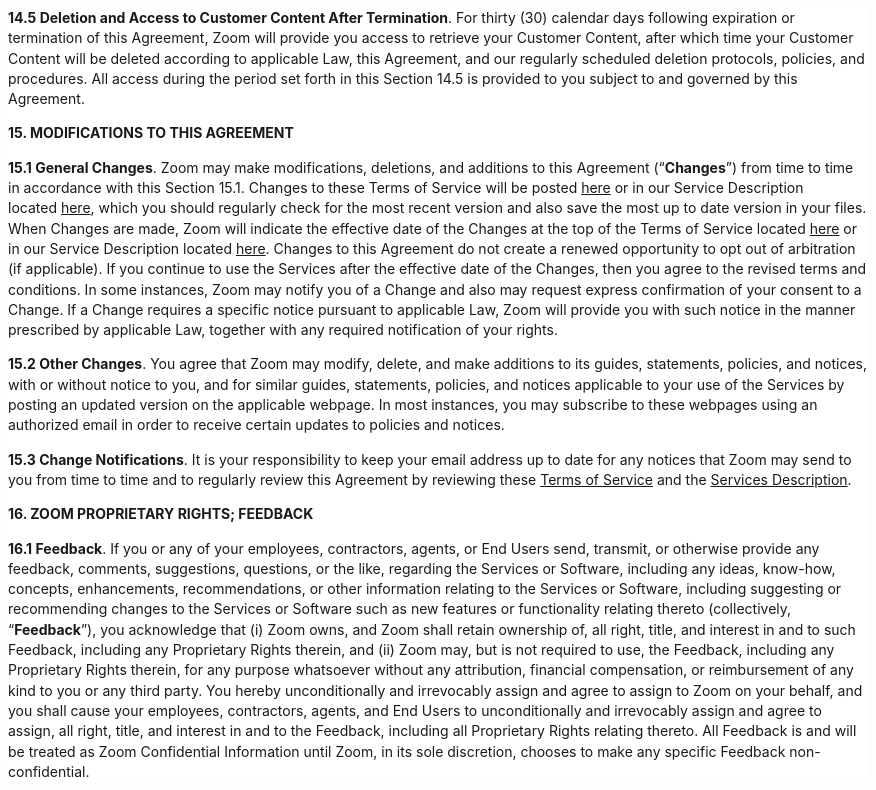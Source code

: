**14.5 Deletion and Access to Customer Content After Termination**. For thirty (30) calendar days following expiration or termination of this Agreement, Zoom will provide you access to retrieve your Customer Content, after which time your Customer Content will be deleted according to applicable Law, this Agreement, and our regularly scheduled deletion protocols, policies, and procedures. All access during the period set forth in this Section 14.5 is provided to you subject to and governed by this Agreement.

**15\. MODIFICATIONS TO THIS AGREEMENT**

**15.1 General Changes**. Zoom may make modifications, deletions, and additions to this Agreement (“**Changes**”) from time to time in accordance with this Section 15.1. Changes to these Terms of Service will be posted [here](https://explore.zoom.us/en/terms/?optimizely_user_id=8718f8942544e804b8ada7e0aee54ec7&ampDeviceId=b5884ca4-f560-4412-81d1-8621974a6119&ampSessionId=1747254752844) or in our Service Description located [here](https://explore.zoom.us/en/services-description/?optimizely_user_id=8718f8942544e804b8ada7e0aee54ec7&ampDeviceId=b5884ca4-f560-4412-81d1-8621974a6119&ampSessionId=1747254752844), which you should regularly check for the most recent version and also save the most up to date version in your files. When Changes are made, Zoom will indicate the effective date of the Changes at the top of the Terms of Service located [here](https://explore.zoom.us/en/terms/?optimizely_user_id=8718f8942544e804b8ada7e0aee54ec7&ampDeviceId=b5884ca4-f560-4412-81d1-8621974a6119&ampSessionId=1747254752844) or in our Service Description located [here](https://explore.zoom.us/en/services-description/?optimizely_user_id=8718f8942544e804b8ada7e0aee54ec7&ampDeviceId=b5884ca4-f560-4412-81d1-8621974a6119&ampSessionId=1747254752844). Changes to this Agreement do not create a renewed opportunity to opt out of arbitration (if applicable). If you continue to use the Services after the effective date of the Changes, then you agree to the revised terms and conditions. In some instances, Zoom may notify you of a Change and also may request express confirmation of your consent to a Change. If a Change requires a specific notice pursuant to applicable Law, Zoom will provide you with such notice in the manner prescribed by applicable Law, together with any required notification of your rights.

**15.2 Other Changes**. You agree that Zoom may modify, delete, and make additions to its guides, statements, policies, and notices, with or without notice to you, and for similar guides, statements, policies, and notices applicable to your use of the Services by posting an updated version on the applicable webpage. In most instances, you may subscribe to these webpages using an authorized email in order to receive certain updates to policies and notices.

**15.3 Change Notifications**. It is your responsibility to keep your email address up to date for any notices that Zoom may send to you from time to time and to regularly review this Agreement by reviewing these [Terms of Service](https://explore.zoom.us/en/terms/?optimizely_user_id=8718f8942544e804b8ada7e0aee54ec7&ampDeviceId=b5884ca4-f560-4412-81d1-8621974a6119&ampSessionId=1747254752844) and the [Services Description](https://explore.zoom.us/en/services-description/?optimizely_user_id=8718f8942544e804b8ada7e0aee54ec7&ampDeviceId=b5884ca4-f560-4412-81d1-8621974a6119&ampSessionId=1747254752844).

**16\. ZOOM PROPRIETARY RIGHTS; FEEDBACK**

**16.1 Feedback**. If you or any of your employees, contractors, agents, or End Users send, transmit, or otherwise provide any feedback, comments, suggestions, questions, or the like, regarding the Services or Software, including any ideas, know-how, concepts, enhancements, recommendations, or other information relating to the Services or Software, including suggesting or recommending changes to the Services or Software such as new features or functionality relating thereto (collectively, “**Feedback**”), you acknowledge that (i) Zoom owns, and Zoom shall retain ownership of, all right, title, and interest in and to such Feedback, including any Proprietary Rights therein, and (ii) Zoom may, but is not required to use, the Feedback, including any Proprietary Rights therein, for any purpose whatsoever without any attribution, financial compensation, or reimbursement of any kind to you or any third party. You hereby unconditionally and irrevocably assign and agree to assign to Zoom on your behalf, and you shall cause your employees, contractors, agents, and End Users to unconditionally and irrevocably assign and agree to assign, all right, title, and interest in and to the Feedback, including all Proprietary Rights relating thereto. All Feedback is and will be treated as Zoom Confidential Information until Zoom, in its sole discretion, chooses to make any specific Feedback non-confidential.
